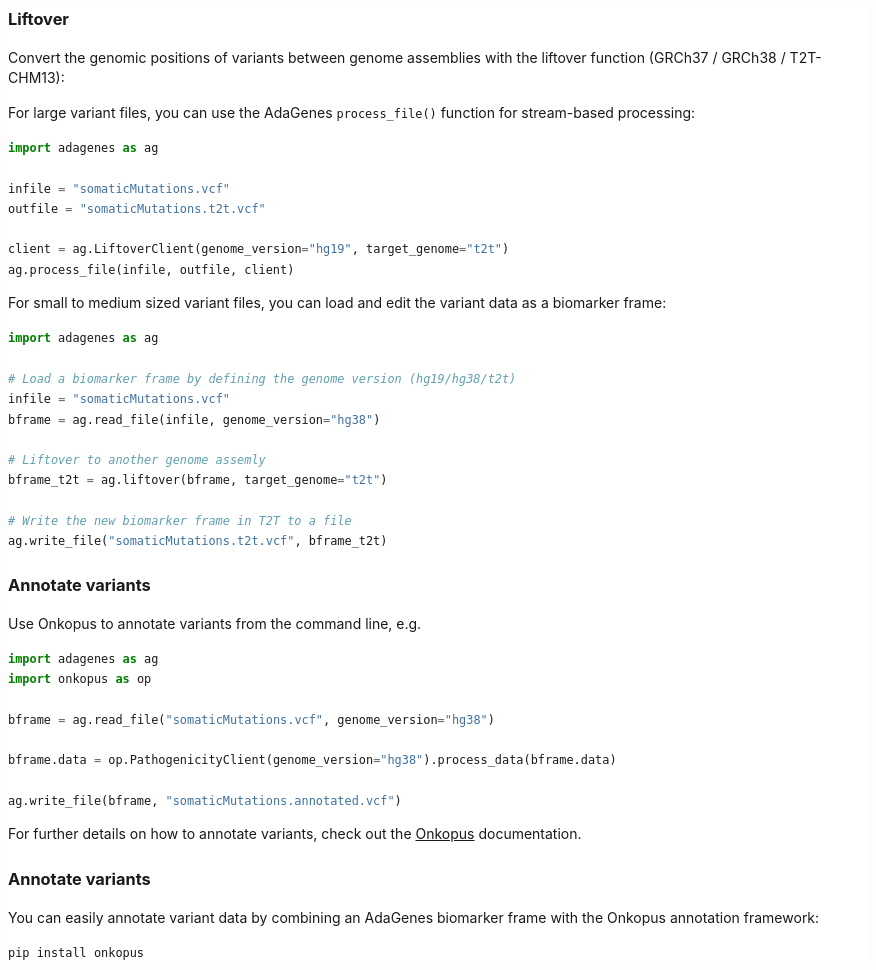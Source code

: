 ### Liftover

Convert the genomic positions of variants between genome assemblies with the liftover function (GRCh37 / GRCh38 / T2T-CHM13):

For large variant files, you can use the AdaGenes `process_file()` function for stream-based processing:
```python
import adagenes as ag

infile = "somaticMutations.vcf"
outfile = "somaticMutations.t2t.vcf"

client = ag.LiftoverClient(genome_version="hg19", target_genome="t2t")
ag.process_file(infile, outfile, client)
```

For small to medium sized variant files, you can load and edit the variant data as a biomarker frame: 
```python
import adagenes as ag

# Load a biomarker frame by defining the genome version (hg19/hg38/t2t)
infile = "somaticMutations.vcf"
bframe = ag.read_file(infile, genome_version="hg38")

# Liftover to another genome assemly
bframe_t2t = ag.liftover(bframe, target_genome="t2t")

# Write the new biomarker frame in T2T to a file
ag.write_file("somaticMutations.t2t.vcf", bframe_t2t)
```

### Annotate variants

Use Onkopus to annotate variants from the command line, e.g. 
```python
import adagenes as ag
import onkopus as op

bframe = ag.read_file("somaticMutations.vcf", genome_version="hg38")

bframe.data = op.PathogenicityClient(genome_version="hg38").process_data(bframe.data)

ag.write_file(bframe, "somaticMutations.annotated.vcf")
```

For further details on how to annotate variants, check out the [Onkopus][1] documentation. 

[1]: https://gitlab.gwdg.de/MedBioinf/mtb/onkopus/onkopus            "Onkopus"


### Annotate variants

You can easily annotate variant data by combining an AdaGenes biomarker frame with the Onkopus annotation framework:
```python
pip install onkopus
```
